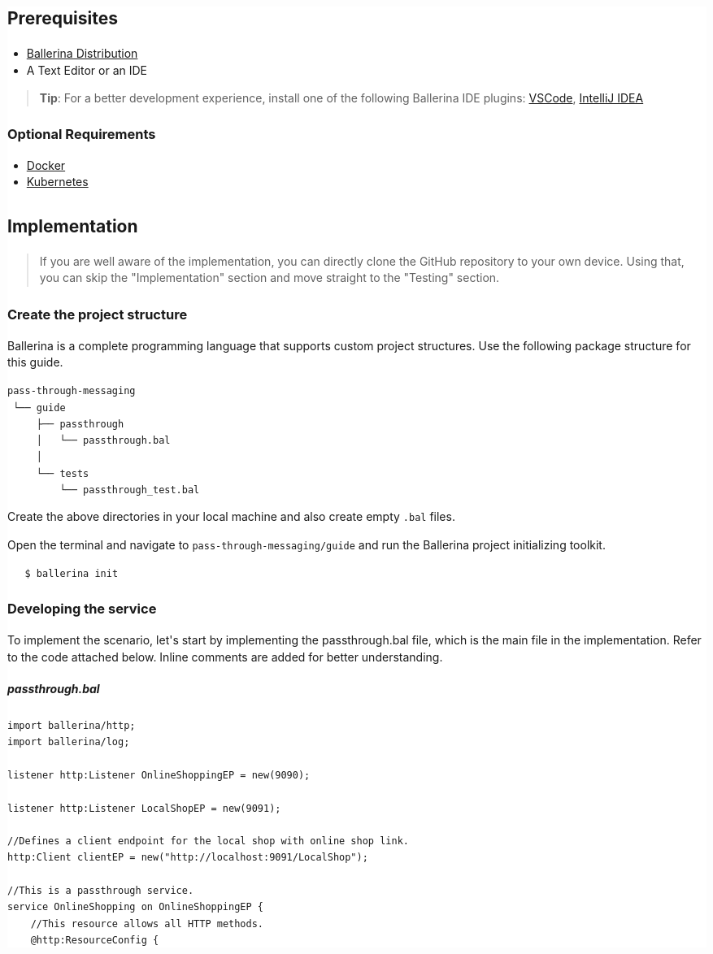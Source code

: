 ## Prerequisites
 
- [Ballerina Distribution](https://ballerina.io/learn/getting-started/)
- A Text Editor or an IDE 
> **Tip**: For a better development experience, install one of the following Ballerina IDE plugins: [VSCode](https://marketplace.visualstudio.com/items?itemName=ballerina.ballerina), [IntelliJ IDEA](https://plugins.jetbrains.com/plugin/9520-ballerina)

### Optional Requirements

- [Docker](https://docs.docker.com/engine/installation/)
- [Kubernetes](https://kubernetes.io/docs/setup/)

## Implementation

> If you are well aware of the implementation, you can directly clone the GitHub repository to your own device. Using that, you can skip the "Implementation" section and move straight to the "Testing" section.

### Create the project structure

Ballerina is a complete programming language that supports custom project structures. Use the following package structure for this guide.

```
pass-through-messaging
 └── guide
     ├── passthrough
     │   └── passthrough.bal
     │  
     └── tests
         └── passthrough_test.bal

```

Create the above directories in your local machine and also create empty `.bal` files.

Open the terminal and navigate to `pass-through-messaging/guide` and run the Ballerina project initializing toolkit.

```bash
   $ ballerina init
```

### Developing the service

To implement the scenario, let's start by implementing the passthrough.bal file, which is the main file in the implementation. Refer to the code attached below. Inline comments are added for better understanding.

##### passthrough.bal

```ballerina
import ballerina/http;
import ballerina/log;

listener http:Listener OnlineShoppingEP = new(9090);

listener http:Listener LocalShopEP = new(9091);

//Defines a client endpoint for the local shop with online shop link.
http:Client clientEP = new("http://localhost:9091/LocalShop");

//This is a passthrough service.
service OnlineShopping on OnlineShoppingEP {
    //This resource allows all HTTP methods.
    @http:ResourceConfig {
```